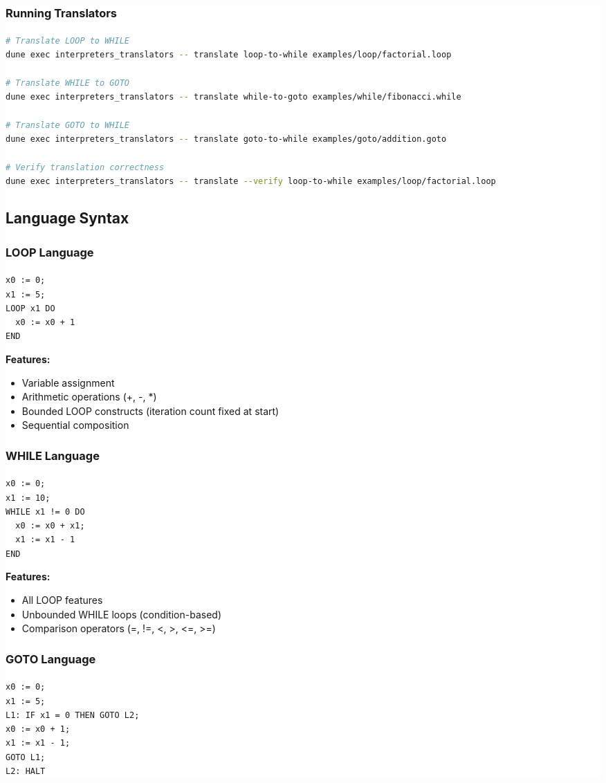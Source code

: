### Running Translators

```bash
# Translate LOOP to WHILE
dune exec interpreters_translators -- translate loop-to-while examples/loop/factorial.loop

# Translate WHILE to GOTO
dune exec interpreters_translators -- translate while-to-goto examples/while/fibonacci.while

# Translate GOTO to WHILE
dune exec interpreters_translators -- translate goto-to-while examples/goto/addition.goto

# Verify translation correctness
dune exec interpreters_translators -- translate --verify loop-to-while examples/loop/factorial.loop
```

## Language Syntax

### LOOP Language

```
x0 := 0;
x1 := 5;
LOOP x1 DO
  x0 := x0 + 1
END
```

**Features:**
- Variable assignment
- Arithmetic operations (+, -, *)
- Bounded LOOP constructs (iteration count fixed at start)
- Sequential composition

### WHILE Language

```
x0 := 0;
x1 := 10;
WHILE x1 != 0 DO
  x0 := x0 + x1;
  x1 := x1 - 1
END
```

**Features:**
- All LOOP features
- Unbounded WHILE loops (condition-based)
- Comparison operators (=, !=, <, >, <=, >=)

### GOTO Language

```
x0 := 0;
x1 := 5;
L1: IF x1 = 0 THEN GOTO L2;
x0 := x0 + 1;
x1 := x1 - 1;
GOTO L1;
L2: HALT
```
